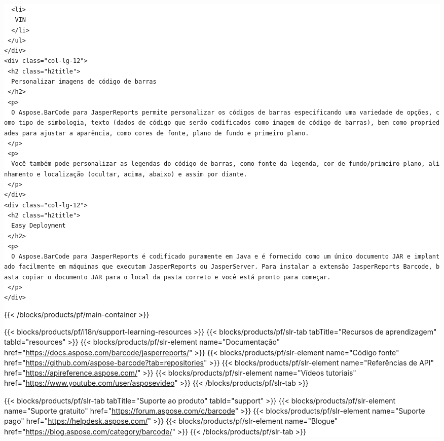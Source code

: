       <li>
       VIN
      </li>
     </ul>
    </div>
    <div class="col-lg-12">
     <h2 class="h2title">
      Personalizar imagens de código de barras
     </h2>
     <p>
      O Aspose.BarCode para JasperReports permite personalizar os códigos de barras especificando uma variedade de opções, como tipo de simbologia, texto (dados de código que serão codificados como imagem de código de barras), bem como propriedades para ajustar a aparência, como cores de fonte, plano de fundo e primeiro plano.
     </p>
     <p>
      Você também pode personalizar as legendas do código de barras, como fonte da legenda, cor de fundo/primeiro plano, alinhamento e localização (ocultar, acima, abaixo) e assim por diante.
     </p>
    </div>
    <div class="col-lg-12">
     <h2 class="h2title">
      Easy Deployment
     </h2>
     <p>
      O Aspose.BarCode para JasperReports é codificado puramente em Java e é fornecido como um único documento JAR e implantado facilmente em máquinas que executam JasperReports ou JasperServer. Para instalar a extensão JasperReports Barcode, basta copiar o documento JAR para o local da pasta correto e você está pronto para começar.
     </p>
    </div>
   </div>
  </div>
 </div>
</div>


{{< /blocks/products/pf/main-container >}}


{{< blocks/products/pf/i18n/support-learning-resources >}}
{{< blocks/products/pf/slr-tab tabTitle="Recursos de aprendizagem" tabId="resources" >}}
{{< blocks/products/pf/slr-element name="Documentação" href="https://docs.aspose.com/barcode/jasperreports/" >}}
{{< blocks/products/pf/slr-element name="Código fonte" href="https://github.com/aspose-barcode?tab=repositories" >}}
{{< blocks/products/pf/slr-element name="Referências de API" href="https://apireference.aspose.com/" >}}
{{< blocks/products/pf/slr-element name="Vídeos tutoriais" href="https://www.youtube.com/user/asposevideo" >}}
{{< /blocks/products/pf/slr-tab >}}

{{< blocks/products/pf/slr-tab tabTitle="Suporte ao produto" tabId="support" >}}
{{< blocks/products/pf/slr-element name="Suporte gratuito" href="https://forum.aspose.com/c/barcode" >}}
{{< blocks/products/pf/slr-element name="Suporte pago" href="https://helpdesk.aspose.com/" >}}
{{< blocks/products/pf/slr-element name="Blogue" href="https://blog.aspose.com/category/barcode/" >}}
{{< /blocks/products/pf/slr-tab >}}
